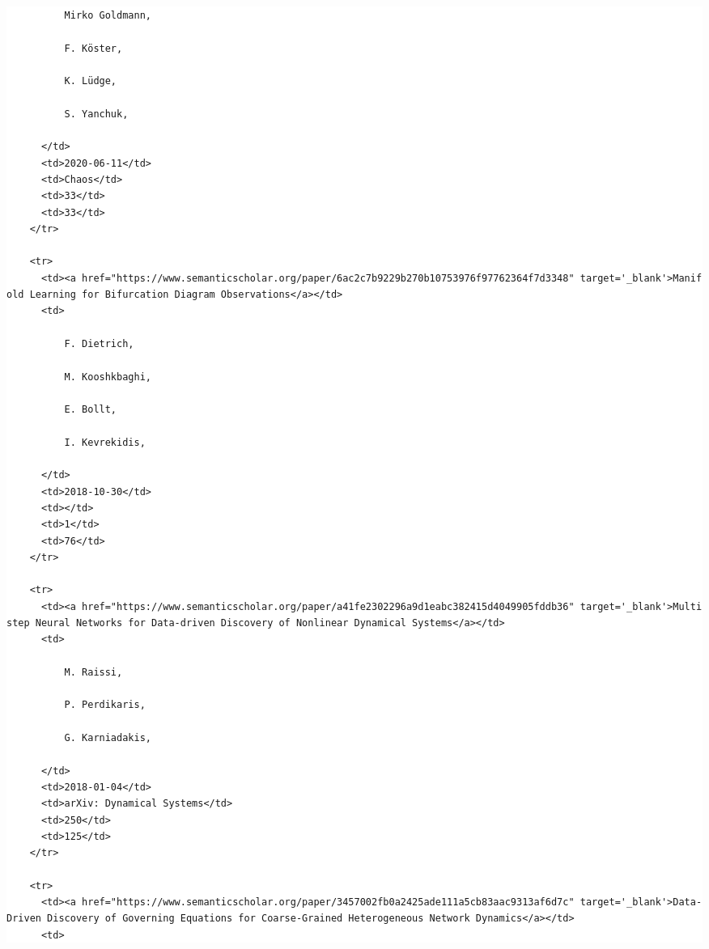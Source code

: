               Mirko Goldmann,
            
              F. Köster,
            
              K. Lüdge,
            
              S. Yanchuk,
            
          </td>
          <td>2020-06-11</td>
          <td>Chaos</td>
          <td>33</td>
          <td>33</td>
        </tr>
    
        <tr>
          <td><a href="https://www.semanticscholar.org/paper/6ac2c7b9229b270b10753976f97762364f7d3348" target='_blank'>Manifold Learning for Bifurcation Diagram Observations</a></td>
          <td>
            
              F. Dietrich,
            
              M. Kooshkbaghi,
            
              E. Bollt,
            
              I. Kevrekidis,
            
          </td>
          <td>2018-10-30</td>
          <td></td>
          <td>1</td>
          <td>76</td>
        </tr>
    
        <tr>
          <td><a href="https://www.semanticscholar.org/paper/a41fe2302296a9d1eabc382415d4049905fddb36" target='_blank'>Multistep Neural Networks for Data-driven Discovery of Nonlinear Dynamical Systems</a></td>
          <td>
            
              M. Raissi,
            
              P. Perdikaris,
            
              G. Karniadakis,
            
          </td>
          <td>2018-01-04</td>
          <td>arXiv: Dynamical Systems</td>
          <td>250</td>
          <td>125</td>
        </tr>
    
        <tr>
          <td><a href="https://www.semanticscholar.org/paper/3457002fb0a2425ade111a5cb83aac9313af6d7c" target='_blank'>Data-Driven Discovery of Governing Equations for Coarse-Grained Heterogeneous Network Dynamics</a></td>
          <td>
            
